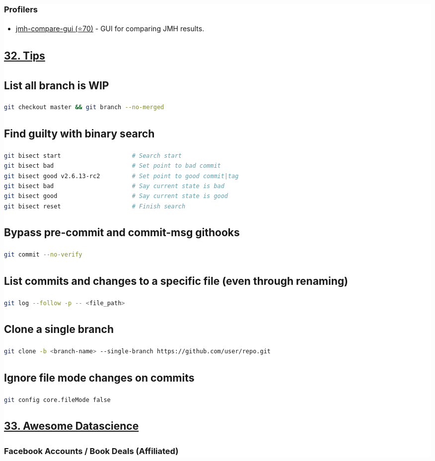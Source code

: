 ### Profilers

*   [jmh-compare-gui (⭐70)](https://github.com/akarnokd/jmh-compare-gui) - GUI for comparing JMH results.

## [32. Tips](/content/git-tips/tips/week/README.md)

## List all branch is WIP

```sh
git checkout master && git branch --no-merged
```
## Find guilty with binary search

```sh
git bisect start                    # Search start 
git bisect bad                      # Set point to bad commit 
git bisect good v2.6.13-rc2         # Set point to good commit|tag 
git bisect bad                      # Say current state is bad 
git bisect good                     # Say current state is good 
git bisect reset                    # Finish search 

```
## Bypass pre-commit and commit-msg githooks

```sh
git commit --no-verify
```
## List commits and changes to a specific file (even through renaming)

```sh
git log --follow -p -- <file_path>
```
## Clone a single branch

```sh
git clone -b <branch-name> --single-branch https://github.com/user/repo.git
```
## Ignore file mode changes on commits

```sh
git config core.fileMode false
```

## [33. Awesome Datascience](/content/academic/awesome-datascience/week/README.md)

### Facebook Accounts / Book Deals (Affiliated)
